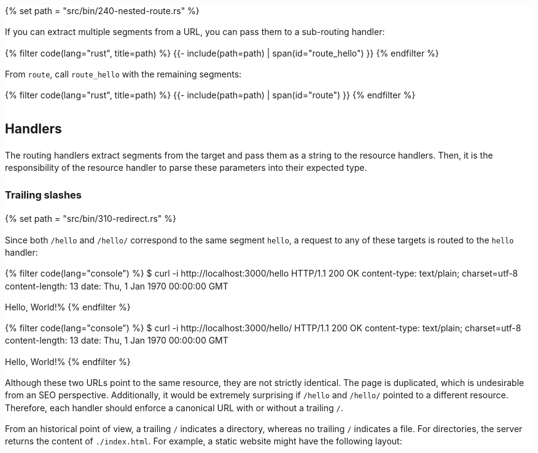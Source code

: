 {% set path = "src/bin/240-nested-route.rs" %}

If you can extract multiple segments from a URL, you can pass them to a
sub-routing handler:

{% filter code(lang="rust", title=path) %}
	{{- include(path=path) | span(id="route_hello") }}
{% endfilter %}

From `route`, call `route_hello` with the remaining segments:

{% filter code(lang="rust", title=path) %}
	{{- include(path=path) | span(id="route") }}
{% endfilter %}

## Handlers

The routing handlers extract segments from the target and pass them as a string
to the resource handlers. Then, it is the responsibility of the resource
handler to parse these parameters into their expected type.

### Trailing slashes

{% set path = "src/bin/310-redirect.rs" %}

Since both `/hello` and `/hello/` correspond to the same segment `hello`, a
request to any of these targets is routed to the `hello` handler:

{% filter code(lang="console") %}
$ curl -i http://localhost:3000/hello
HTTP/1.1 200 OK
content-type: text/plain; charset=utf-8
content-length: 13
date: Thu, 1 Jan 1970 00:00:00 GMT

Hello, World!%
{% endfilter %}

{% filter code(lang="console") %}
$ curl -i http://localhost:3000/hello/
HTTP/1.1 200 OK
content-type: text/plain; charset=utf-8
content-length: 13
date: Thu, 1 Jan 1970 00:00:00 GMT

Hello, World!%
{% endfilter %}

Although these two URLs point to the same resource, they are not strictly
identical. The page is duplicated, which is undesirable from an SEO
perspective. Additionally, it would be extremely surprising if `/hello` and
`/hello/` pointed to a different resource. Therefore, each handler should
enforce a canonical URL with or without a trailing `/`.

From an historical point of view, a trailing `/` indicates a directory, whereas
no trailing `/` indicates a file. For directories, the server returns the
content of `./index.html`. For example, a static website might have the
following layout:
